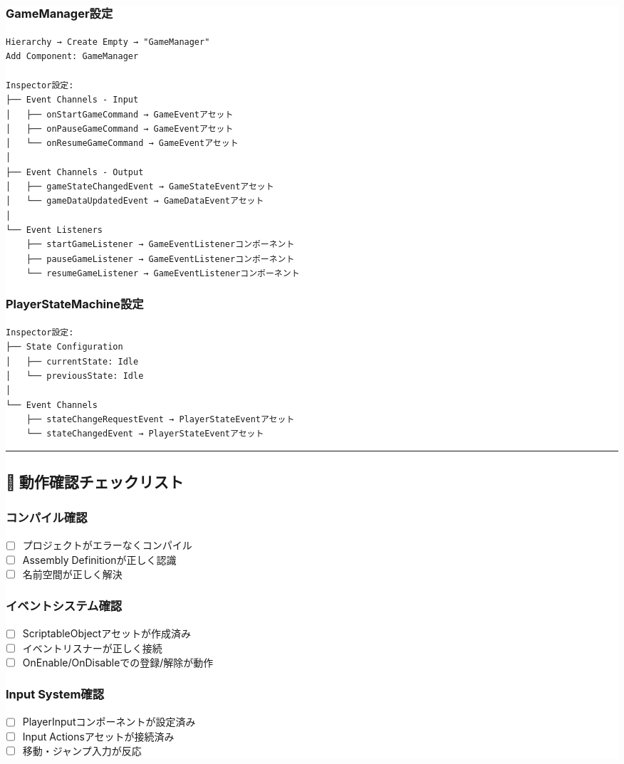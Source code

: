 ### GameManager設定
```
Hierarchy → Create Empty → "GameManager"
Add Component: GameManager

Inspector設定:
├── Event Channels - Input
│   ├── onStartGameCommand → GameEventアセット
│   ├── onPauseGameCommand → GameEventアセット
│   └── onResumeGameCommand → GameEventアセット
│
├── Event Channels - Output
│   ├── gameStateChangedEvent → GameStateEventアセット
│   └── gameDataUpdatedEvent → GameDataEventアセット
│
└── Event Listeners
    ├── startGameListener → GameEventListenerコンポーネント
    ├── pauseGameListener → GameEventListenerコンポーネント
    └── resumeGameListener → GameEventListenerコンポーネント
```

### PlayerStateMachine設定
```
Inspector設定:
├── State Configuration
│   ├── currentState: Idle
│   └── previousState: Idle
│
└── Event Channels
    ├── stateChangeRequestEvent → PlayerStateEventアセット
    └── stateChangedEvent → PlayerStateEventアセット
```

---

## 🎯 動作確認チェックリスト

### コンパイル確認
- [ ] プロジェクトがエラーなくコンパイル
- [ ] Assembly Definitionが正しく認識
- [ ] 名前空間が正しく解決

### イベントシステム確認
- [ ] ScriptableObjectアセットが作成済み
- [ ] イベントリスナーが正しく接続
- [ ] OnEnable/OnDisableでの登録/解除が動作

### Input System確認
- [ ] PlayerInputコンポーネントが設定済み
- [ ] Input Actionsアセットが接続済み
- [ ] 移動・ジャンプ入力が反応
